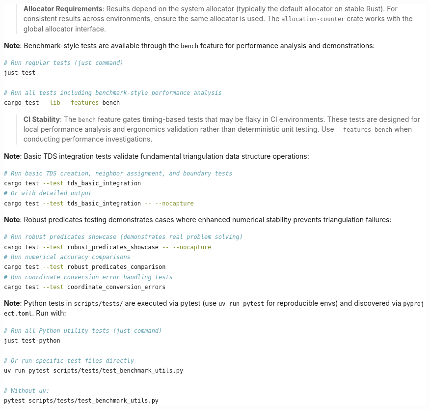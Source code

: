 > **Allocator Requirements**: Results depend on the system allocator (typically the default allocator on stable Rust).
> For consistent results across environments, ensure the same allocator is used. The `allocation-counter` crate works
> with the global allocator interface.

**Note**: Benchmark-style tests are available through the `bench` feature for performance analysis and demonstrations:

```bash
# Run regular tests (just command)
just test

# Run all tests including benchmark-style performance analysis
cargo test --lib --features bench
```

> **CI Stability**: The `bench` feature gates timing-based tests that may be flaky in CI environments.
> These tests are designed for local performance analysis and ergonomics validation rather than
> deterministic unit testing. Use `--features bench` when conducting performance investigations.

**Note**: Basic TDS integration tests validate fundamental triangulation data structure operations:

```bash
# Run basic TDS creation, neighbor assignment, and boundary tests
cargo test --test tds_basic_integration
# Or with detailed output
cargo test --test tds_basic_integration -- --nocapture
```

**Note**: Robust predicates testing demonstrates cases where enhanced numerical stability prevents triangulation failures:

```bash
# Run robust predicates showcase (demonstrates real problem solving)
cargo test --test robust_predicates_showcase -- --nocapture
# Run numerical accuracy comparisons
cargo test --test robust_predicates_comparison
# Run coordinate conversion error handling tests
cargo test --test coordinate_conversion_errors
```

**Note**: Python tests in `scripts/tests/` are executed via pytest (use `uv run pytest` for reproducible envs) and discovered via `pyproject.toml`. Run with:

```bash
# Run all Python utility tests (just command)
just test-python

# Or run specific test files directly
uv run pytest scripts/tests/test_benchmark_utils.py

# Without uv:
pytest scripts/tests/test_benchmark_utils.py
```
